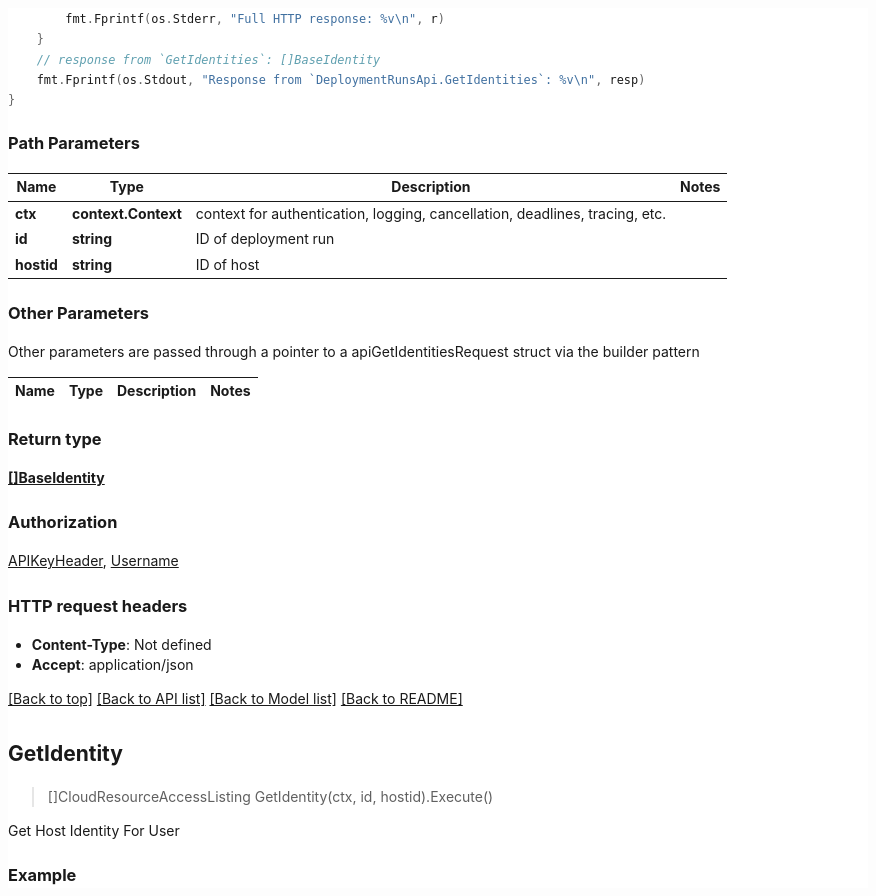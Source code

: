 ```go
        fmt.Fprintf(os.Stderr, "Full HTTP response: %v\n", r)
    }
    // response from `GetIdentities`: []BaseIdentity
    fmt.Fprintf(os.Stdout, "Response from `DeploymentRunsApi.GetIdentities`: %v\n", resp)
}
```

### Path Parameters


Name | Type | Description  | Notes
------------- | ------------- | ------------- | -------------
**ctx** | **context.Context** | context for authentication, logging, cancellation, deadlines, tracing, etc.
**id** | **string** | ID of deployment run | 
**hostid** | **string** | ID of host | 

### Other Parameters

Other parameters are passed through a pointer to a apiGetIdentitiesRequest struct via the builder pattern


Name | Type | Description  | Notes
------------- | ------------- | ------------- | -------------



### Return type

[**[]BaseIdentity**](BaseIdentity.md)

### Authorization

[APIKeyHeader](../README.md#APIKeyHeader), [Username](../README.md#Username)

### HTTP request headers

- **Content-Type**: Not defined
- **Accept**: application/json

[[Back to top]](#) [[Back to API list]](../README.md#documentation-for-api-endpoints)
[[Back to Model list]](../README.md#documentation-for-models)
[[Back to README]](../README.md)


## GetIdentity

> []CloudResourceAccessListing GetIdentity(ctx, id, hostid).Execute()

Get Host Identity For User



### Example
